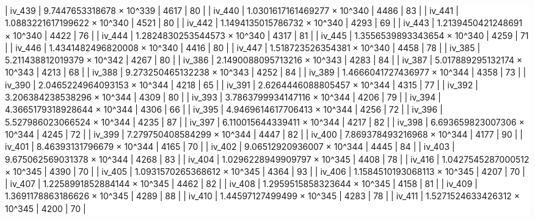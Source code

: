 | iv_439 | 9.7447653318678 × 10^339 | 4617 | 80 |
| iv_440 | 1.0301617161469277 × 10^340 | 4486 | 83 |
| iv_441 | 1.0883221617199622 × 10^340 | 4521 | 80 |
| iv_442 | 1.1494135015786732 × 10^340 | 4293 | 69 |
| iv_443 | 1.2139450421248691 × 10^340 | 4422 | 76 |
| iv_444 | 1.2824830253544573 × 10^340 | 4317 | 81 |
| iv_445 | 1.3556539893343654 × 10^340 | 4259 | 71 |
| iv_446 | 1.4341482496820008 × 10^340 | 4416 | 80 |
| iv_447 | 1.518723526354381 × 10^340 | 4458 | 78 |
| iv_385 | 5.211438812019379 × 10^342 | 4267 | 80 |
| iv_386 | 2.1490088095713216 × 10^343 | 4283 | 84 |
| iv_387 | 5.017889295132174 × 10^343 | 4213 | 68 |
| iv_388 | 9.273250465132238 × 10^343 | 4252 | 84 |
| iv_389 | 1.4666041727436977 × 10^344 | 4358 | 73 |
| iv_390 | 2.0465224964093153 × 10^344 | 4218 | 65 |
| iv_391 | 2.6264446088805457 × 10^344 | 4315 | 77 |
| iv_392 | 3.206384238538296 × 10^344 | 4309 | 80 |
| iv_393 | 3.7863799934147116 × 10^344 | 4206 | 79 |
| iv_394 | 4.3665179318928644 × 10^344 | 4306 | 66 |
| iv_395 | 4.9469614617706413 × 10^344 | 4256 | 72 |
| iv_396 | 5.527986023066524 × 10^344 | 4235 | 87 |
| iv_397 | 6.110015644339411 × 10^344 | 4217 | 82 |
| iv_398 | 6.693659823007306 × 10^344 | 4245 | 72 |
| iv_399 | 7.279750408584299 × 10^344 | 4447 | 82 |
| iv_400 | 7.869378493216968 × 10^344 | 4177 | 90 |
| iv_401 | 8.46393131796679 × 10^344 | 4165 | 70 |
| iv_402 | 9.06512920936007 × 10^344 | 4445 | 84 |
| iv_403 | 9.675062569031378 × 10^344 | 4268 | 83 |
| iv_404 | 1.0296228949909797 × 10^345 | 4408 | 78 |
| iv_416 | 1.0427545287000512 × 10^345 | 4390 | 70 |
| iv_405 | 1.0931570265368612 × 10^345 | 4364 | 93 |
| iv_406 | 1.1584510193068113 × 10^345 | 4207 | 70 |
| iv_407 | 1.2258991852884144 × 10^345 | 4462 | 82 |
| iv_408 | 1.2959515858323644 × 10^345 | 4158 | 81 |
| iv_409 | 1.3691178863186626 × 10^345 | 4289 | 88 |
| iv_410 | 1.44597127499499 × 10^345 | 4283 | 78 |
| iv_411 | 1.5271524633426312 × 10^345 | 4200 | 70 |